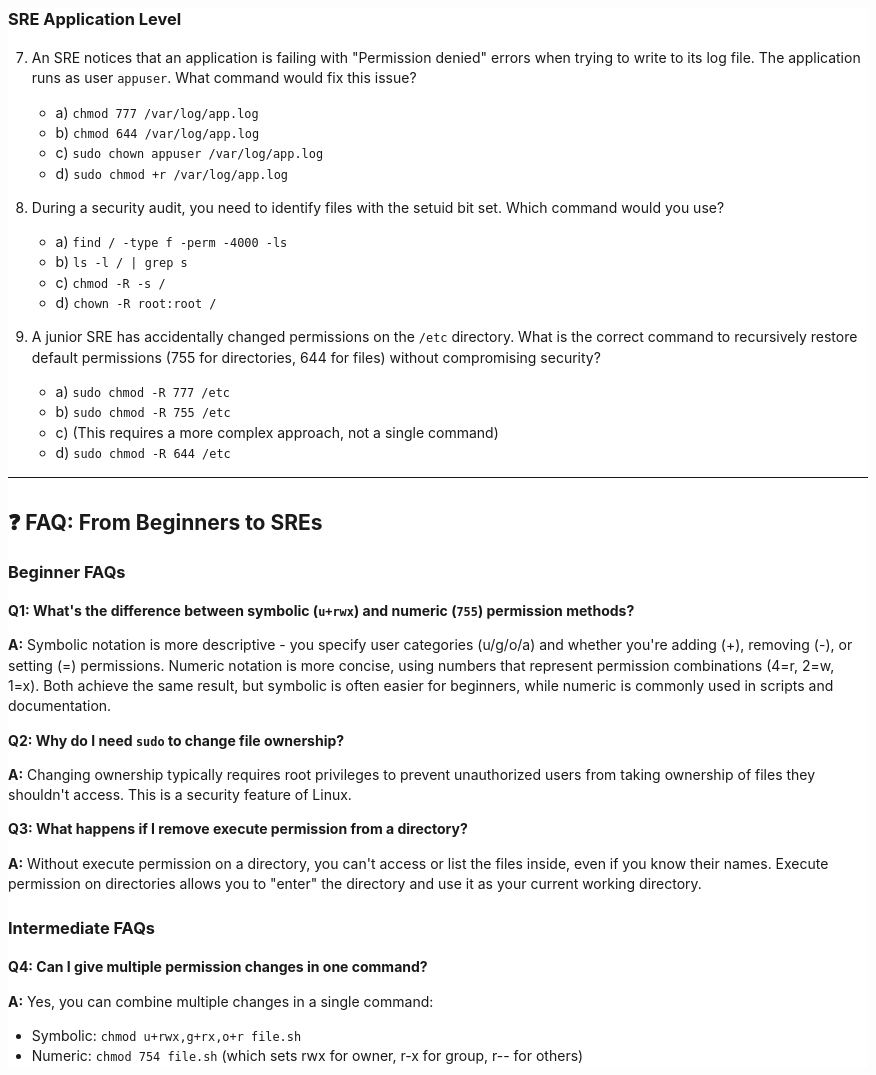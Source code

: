 ### **SRE Application Level**

7. An SRE notices that an application is failing with "Permission denied" errors when trying to write to its log file. The application runs as user `appuser`. What command would fix this issue?
   - a) `chmod 777 /var/log/app.log`
   - b) `chmod 644 /var/log/app.log`
   - c) `sudo chown appuser /var/log/app.log`
   - d) `sudo chmod +r /var/log/app.log`

8. During a security audit, you need to identify files with the setuid bit set. Which command would you use?
   - a) `find / -type f -perm -4000 -ls`
   - b) `ls -l / | grep s`
   - c) `chmod -R -s /`
   - d) `chown -R root:root /`

9. A junior SRE has accidentally changed permissions on the `/etc` directory. What is the correct command to recursively restore default permissions (755 for directories, 644 for files) without compromising security?
   - a) `sudo chmod -R 777 /etc`
   - b) `sudo chmod -R 755 /etc`
   - c) (This requires a more complex approach, not a single command)
   - d) `sudo chmod -R 644 /etc`

---

## ❓ **FAQ: From Beginners to SREs**

### **Beginner FAQs**

**Q1: What's the difference between symbolic (`u+rwx`) and numeric (`755`) permission methods?**

**A:** Symbolic notation is more descriptive - you specify user categories (u/g/o/a) and whether you're adding (+), removing (-), or setting (=) permissions. Numeric notation is more concise, using numbers that represent permission combinations (4=r, 2=w, 1=x). Both achieve the same result, but symbolic is often easier for beginners, while numeric is commonly used in scripts and documentation.

**Q2: Why do I need `sudo` to change file ownership?**

**A:** Changing ownership typically requires root privileges to prevent unauthorized users from taking ownership of files they shouldn't access. This is a security feature of Linux.

**Q3: What happens if I remove execute permission from a directory?**

**A:** Without execute permission on a directory, you can't access or list the files inside, even if you know their names. Execute permission on directories allows you to "enter" the directory and use it as your current working directory.

### **Intermediate FAQs**

**Q4: Can I give multiple permission changes in one command?**

**A:** Yes, you can combine multiple changes in a single command:

- Symbolic: `chmod u+rwx,g+rx,o+r file.sh`
- Numeric: `chmod 754 file.sh` (which sets rwx for owner, r-x for group, r-- for others)
